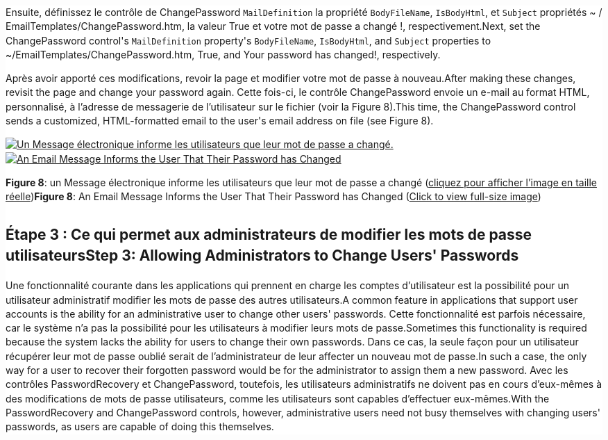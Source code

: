 <span data-ttu-id="cd32d-284">Ensuite, définissez le contrôle de ChangePassword `MailDefinition` la propriété `BodyFileName`, `IsBodyHtml`, et `Subject` propriétés ~ / EmailTemplates/ChangePassword.htm, la valeur True et votre mot de passe a changé !, respectivement.</span><span class="sxs-lookup"><span data-stu-id="cd32d-284">Next, set the ChangePassword control's `MailDefinition` property's `BodyFileName`, `IsBodyHtml`, and `Subject` properties to ~/EmailTemplates/ChangePassword.htm, True, and Your password has changed!, respectively.</span></span>

<span data-ttu-id="cd32d-285">Après avoir apporté ces modifications, revoir la page et modifier votre mot de passe à nouveau.</span><span class="sxs-lookup"><span data-stu-id="cd32d-285">After making these changes, revisit the page and change your password again.</span></span> <span data-ttu-id="cd32d-286">Cette fois-ci, le contrôle ChangePassword envoie un e-mail au format HTML, personnalisé, à l’adresse de messagerie de l’utilisateur sur le fichier (voir la Figure 8).</span><span class="sxs-lookup"><span data-stu-id="cd32d-286">This time, the ChangePassword control sends a customized, HTML-formatted email to the user's email address on file (see Figure 8).</span></span>


<span data-ttu-id="cd32d-287">[![Un Message électronique informe les utilisateurs que leur mot de passe a changé.](recovering-and-changing-passwords-cs/_static/image23.png)](recovering-and-changing-passwords-cs/_static/image22.png)</span><span class="sxs-lookup"><span data-stu-id="cd32d-287">[![An Email Message Informs the User That Their Password has Changed](recovering-and-changing-passwords-cs/_static/image23.png)](recovering-and-changing-passwords-cs/_static/image22.png)</span></span>

<span data-ttu-id="cd32d-288">**Figure 8**: un Message électronique informe les utilisateurs que leur mot de passe a changé ([cliquez pour afficher l’image en taille réelle](recovering-and-changing-passwords-cs/_static/image24.png))</span><span class="sxs-lookup"><span data-stu-id="cd32d-288">**Figure 8**: An Email Message Informs the User That Their Password has Changed  ([Click to view full-size image](recovering-and-changing-passwords-cs/_static/image24.png))</span></span>


## <a name="step-3-allowing-administrators-to-change-users-passwords"></a><span data-ttu-id="cd32d-289">Étape 3 : Ce qui permet aux administrateurs de modifier les mots de passe utilisateurs</span><span class="sxs-lookup"><span data-stu-id="cd32d-289">Step 3: Allowing Administrators to Change Users' Passwords</span></span>

<span data-ttu-id="cd32d-290">Une fonctionnalité courante dans les applications qui prennent en charge les comptes d’utilisateur est la possibilité pour un utilisateur administratif modifier les mots de passe des autres utilisateurs.</span><span class="sxs-lookup"><span data-stu-id="cd32d-290">A common feature in applications that support user accounts is the ability for an administrative user to change other users' passwords.</span></span> <span data-ttu-id="cd32d-291">Cette fonctionnalité est parfois nécessaire, car le système n’a pas la possibilité pour les utilisateurs à modifier leurs mots de passe.</span><span class="sxs-lookup"><span data-stu-id="cd32d-291">Sometimes this functionality is required because the system lacks the ability for users to change their own passwords.</span></span> <span data-ttu-id="cd32d-292">Dans ce cas, la seule façon pour un utilisateur récupérer leur mot de passe oublié serait de l’administrateur de leur affecter un nouveau mot de passe.</span><span class="sxs-lookup"><span data-stu-id="cd32d-292">In such a case, the only way for a user to recover their forgotten password would be for the administrator to assign them a new password.</span></span> <span data-ttu-id="cd32d-293">Avec les contrôles PasswordRecovery et ChangePassword, toutefois, les utilisateurs administratifs ne doivent pas en cours d’eux-mêmes à des modifications de mots de passe utilisateurs, comme les utilisateurs sont capables d’effectuer eux-mêmes.</span><span class="sxs-lookup"><span data-stu-id="cd32d-293">With the PasswordRecovery and ChangePassword controls, however, administrative users need not busy themselves with changing users' passwords, as users are capable of doing this themselves.</span></span>
